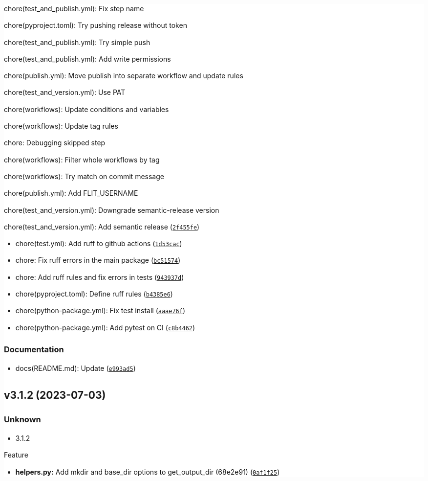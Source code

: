 chore(test_and_publish.yml): Fix step name

chore(pyproject.toml): Try pushing release without token

chore(test_and_publish.yml): Try simple push

chore(test_and_publish.yml): Add write permissions

chore(publish.yml): Move publish into separate workflow and update rules

chore(test_and_version.yml): Use PAT

chore(workflows): Update conditions and variables

chore(workflows): Update tag rules

chore: Debugging skipped step

chore(workflows): Filter whole workflows by tag

chore(workflows): Try match on commit message

chore(publish.yml): Add FLIT_USERNAME

chore(test_and_version.yml): Downgrade semantic-release version

chore(test_and_version.yml): Add semantic release ([`2f455fe`](https://github.com/Rizhiy/pycs/commit/2f455fee49b5e6188cf2eaef64b8828071b97bf1))

* chore(test.yml): Add ruff to github actions ([`1d53cac`](https://github.com/Rizhiy/pycs/commit/1d53cac24d689c318dac520f6ec8d937610881dc))

* chore: Fix ruff errors in the main package ([`bc51574`](https://github.com/Rizhiy/pycs/commit/bc5157423746e4e76435ff68310475ca2542b5a0))

* chore: Add ruff rules and fix errors in tests ([`943937d`](https://github.com/Rizhiy/pycs/commit/943937de1259a47459e139eca47a6187a327900e))

* chore(pyproject.toml): Define ruff rules ([`b4385e6`](https://github.com/Rizhiy/pycs/commit/b4385e6c083727a3c6d0ba05dca861a6555dccd8))

* chore(python-package.yml): Fix test install ([`aaae76f`](https://github.com/Rizhiy/pycs/commit/aaae76f0387422fbb7a5f949b8cc2666141e30b9))

* chore(python-package.yml): Add pytest on CI ([`c8b4462`](https://github.com/Rizhiy/pycs/commit/c8b4462aa1b96ec3ff2587380605d59d399d9b12))

### Documentation

* docs(README.md): Update ([`e993ad5`](https://github.com/Rizhiy/pycs/commit/e993ad50b88919daa89a97444ce09d8ab5f4fcfc))


## v3.1.2 (2023-07-03)

### Unknown

* 3.1.2

Feature
* **helpers.py:** Add mkdir and base_dir options to get_output_dir (68e2e91) ([`0af1f25`](https://github.com/Rizhiy/pycs/commit/0af1f256fe90c94db538f9c257674583ca419729))
